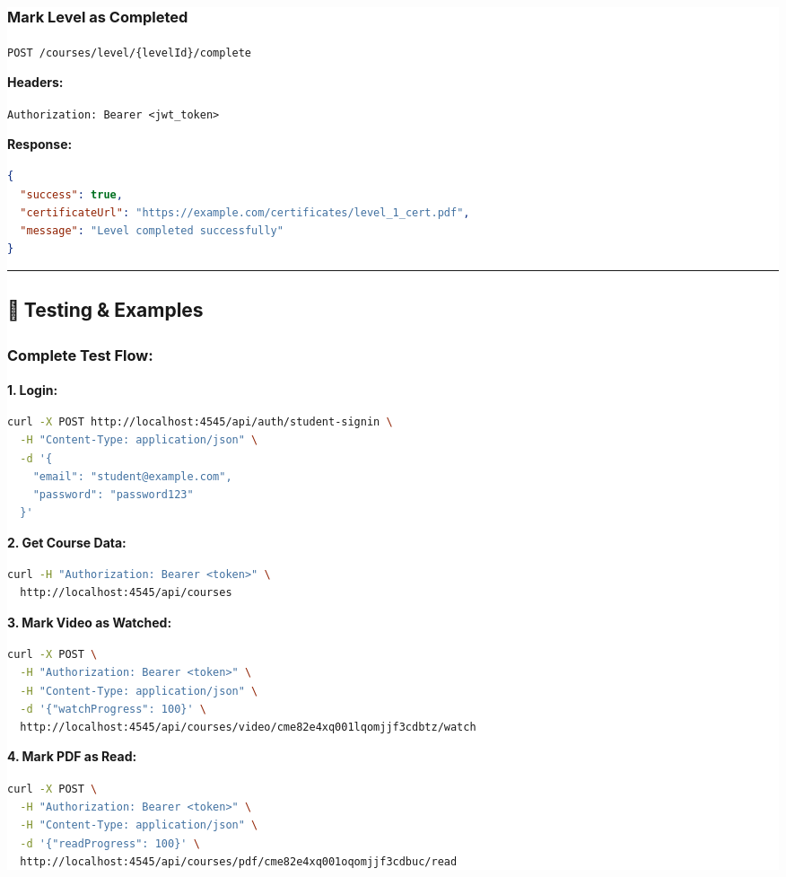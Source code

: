 ### **Mark Level as Completed**
```
POST /courses/level/{levelId}/complete
```

**Headers:**
```
Authorization: Bearer <jwt_token>
```

**Response:**
```json
{
  "success": true,
  "certificateUrl": "https://example.com/certificates/level_1_cert.pdf",
  "message": "Level completed successfully"
}
```

---

## **🔧 Testing & Examples**

### **Complete Test Flow:**

**1. Login:**
```bash
curl -X POST http://localhost:4545/api/auth/student-signin \
  -H "Content-Type: application/json" \
  -d '{
    "email": "student@example.com",
    "password": "password123"
  }'
```

**2. Get Course Data:**
```bash
curl -H "Authorization: Bearer <token>" \
  http://localhost:4545/api/courses
```

**3. Mark Video as Watched:**
```bash
curl -X POST \
  -H "Authorization: Bearer <token>" \
  -H "Content-Type: application/json" \
  -d '{"watchProgress": 100}' \
  http://localhost:4545/api/courses/video/cme82e4xq001lqomjjf3cdbtz/watch
```

**4. Mark PDF as Read:**
```bash
curl -X POST \
  -H "Authorization: Bearer <token>" \
  -H "Content-Type: application/json" \
  -d '{"readProgress": 100}' \
  http://localhost:4545/api/courses/pdf/cme82e4xq001oqomjjf3cdbuc/read
```
